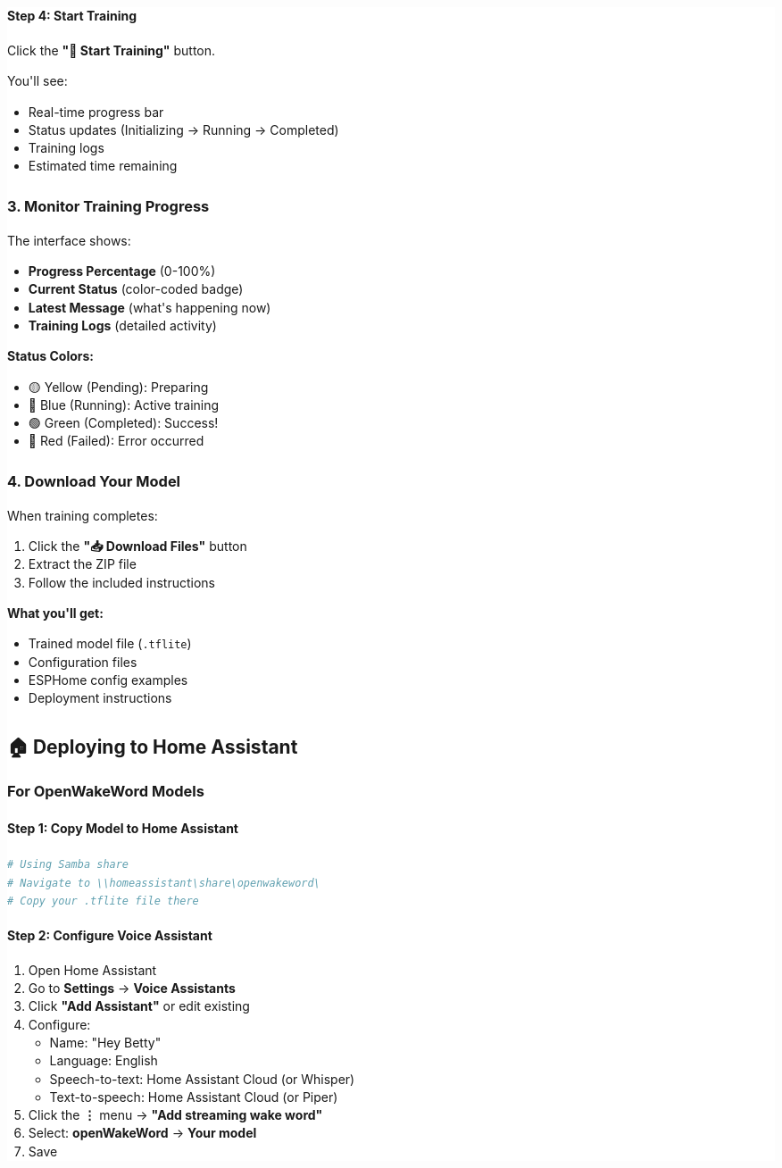 #### Step 4: Start Training

Click the **"🚀 Start Training"** button.

You'll see:
- Real-time progress bar
- Status updates (Initializing → Running → Completed)
- Training logs
- Estimated time remaining

### 3. Monitor Training Progress

The interface shows:
- **Progress Percentage** (0-100%)
- **Current Status** (color-coded badge)
- **Latest Message** (what's happening now)
- **Training Logs** (detailed activity)

**Status Colors:**
- 🟡 Yellow (Pending): Preparing
- 🔵 Blue (Running): Active training
- 🟢 Green (Completed): Success!
- 🔴 Red (Failed): Error occurred

### 4. Download Your Model

When training completes:
1. Click the **"📥 Download Files"** button
2. Extract the ZIP file
3. Follow the included instructions

**What you'll get:**
- Trained model file (`.tflite`)
- Configuration files
- ESPHome config examples
- Deployment instructions

## 🏠 Deploying to Home Assistant

### For OpenWakeWord Models

#### Step 1: Copy Model to Home Assistant
```bash
# Using Samba share
# Navigate to \\homeassistant\share\openwakeword\
# Copy your .tflite file there
```

#### Step 2: Configure Voice Assistant
1. Open Home Assistant
2. Go to **Settings** → **Voice Assistants**
3. Click **"Add Assistant"** or edit existing
4. Configure:
   - Name: "Hey Betty"
   - Language: English
   - Speech-to-text: Home Assistant Cloud (or Whisper)
   - Text-to-speech: Home Assistant Cloud (or Piper)
5. Click the **⋮** menu → **"Add streaming wake word"**
6. Select: **openWakeWord** → **Your model**
7. Save
